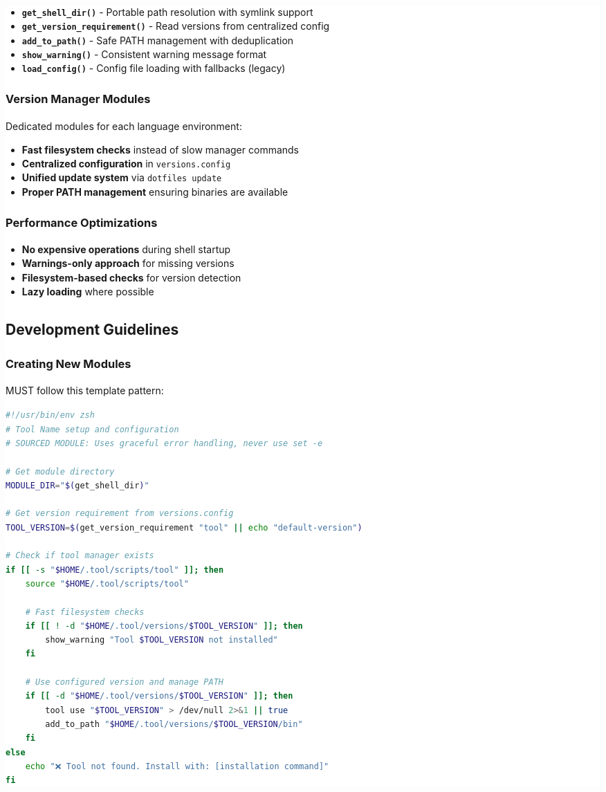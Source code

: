- **`get_shell_dir()`** - Portable path resolution with symlink support
- **`get_version_requirement()`** - Read versions from centralized config
- **`add_to_path()`** - Safe PATH management with deduplication
- **`show_warning()`** - Consistent warning message format
- **`load_config()`** - Config file loading with fallbacks (legacy)

### Version Manager Modules
Dedicated modules for each language environment:

- **Fast filesystem checks** instead of slow manager commands
- **Centralized configuration** in `versions.config`
- **Unified update system** via `dotfiles update`
- **Proper PATH management** ensuring binaries are available

### Performance Optimizations
- **No expensive operations** during shell startup
- **Warnings-only approach** for missing versions
- **Filesystem-based checks** for version detection
- **Lazy loading** where possible

## Development Guidelines

### Creating New Modules
MUST follow this template pattern:

```bash
#!/usr/bin/env zsh
# Tool Name setup and configuration
# SOURCED MODULE: Uses graceful error handling, never use set -e

# Get module directory
MODULE_DIR="$(get_shell_dir)"

# Get version requirement from versions.config
TOOL_VERSION=$(get_version_requirement "tool" || echo "default-version")

# Check if tool manager exists
if [[ -s "$HOME/.tool/scripts/tool" ]]; then
    source "$HOME/.tool/scripts/tool"
    
    # Fast filesystem checks
    if [[ ! -d "$HOME/.tool/versions/$TOOL_VERSION" ]]; then
        show_warning "Tool $TOOL_VERSION not installed"
    fi
    
    # Use configured version and manage PATH
    if [[ -d "$HOME/.tool/versions/$TOOL_VERSION" ]]; then
        tool use "$TOOL_VERSION" > /dev/null 2>&1 || true
        add_to_path "$HOME/.tool/versions/$TOOL_VERSION/bin"
    fi
else
    echo "❌ Tool not found. Install with: [installation command]"
fi
```
